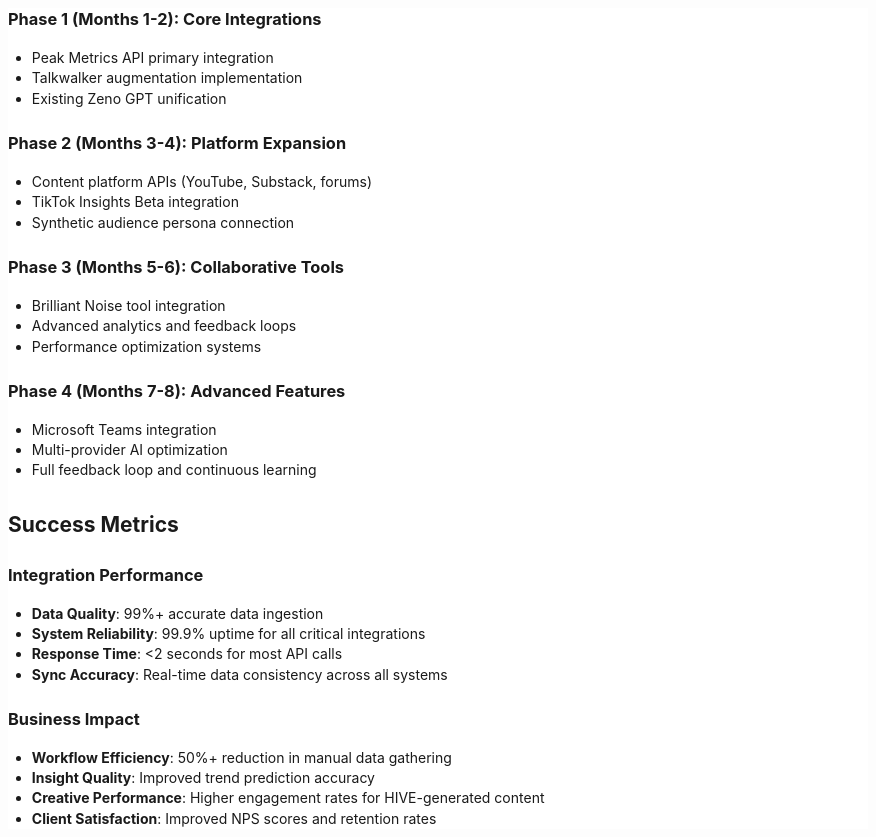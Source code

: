 ### Phase 1 (Months 1-2): Core Integrations

- Peak Metrics API primary integration
- Talkwalker augmentation implementation
- Existing Zeno GPT unification

### Phase 2 (Months 3-4): Platform Expansion

- Content platform APIs (YouTube, Substack, forums)
- TikTok Insights Beta integration
- Synthetic audience persona connection

### Phase 3 (Months 5-6): Collaborative Tools

- Brilliant Noise tool integration
- Advanced analytics and feedback loops
- Performance optimization systems

### Phase 4 (Months 7-8): Advanced Features

- Microsoft Teams integration
- Multi-provider AI optimization
- Full feedback loop and continuous learning

## Success Metrics

### Integration Performance

- **Data Quality**: 99%+ accurate data ingestion
- **System Reliability**: 99.9% uptime for all critical integrations
- **Response Time**: <2 seconds for most API calls
- **Sync Accuracy**: Real-time data consistency across all systems

### Business Impact

- **Workflow Efficiency**: 50%+ reduction in manual data gathering
- **Insight Quality**: Improved trend prediction accuracy
- **Creative Performance**: Higher engagement rates for HIVE-generated content
- **Client Satisfaction**: Improved NPS scores and retention rates
